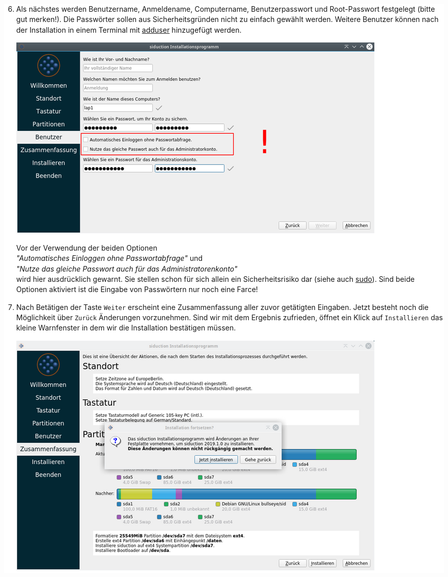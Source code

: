 
6. Als nächstes werden Benutzername, Anmeldename, Computername, Benutzerpasswort und Root-Passwort festgelegt (bitte gut merken!). Die Passwörter sollen aus Sicherheitsgründen nicht zu einfach gewählt werden. Weitere Benutzer können nach der Installation in einem Terminal mit [adduser](0301-hd-install_de.md#benutzer-hinzufügen) hinzugefügt werden.

   ![calamares Benutzer](./images-de/install-hd/calamares-de_07.png "Benutzer")

   Vor der Verwendung der beiden Optionen  
   *"Automatisches Einloggen ohne Passwortabfrage"* und  
   *"Nutze das gleiche Passwort auch für das Administratorenkonto"*  
   wird hier ausdrücklich gewarnt. Sie stellen schon für sich allein ein Sicherheitsrisiko dar (siehe auch [sudo](term-konsole_de.md#arbeit-als-root)). Sind beide Optionen aktiviert ist die Eingabe von Passwörtern nur noch eine Farce!

7. Nach Betätigen der Taste `Weiter` erscheint eine Zusammenfassung aller zuvor getätigten Eingaben. Jetzt besteht noch die Möglichkeit über `Zurück` Änderungen vorzunehmen. Sind wir mit dem Ergebnis zufrieden, öffnet ein Klick auf `Installieren` das kleine Warnfenster in dem wir die Installation bestätigen müssen.

   ![calamares Zusammenfassung](./images-de/install-hd/calamares-de_08.png "Zusammenfassung") 
